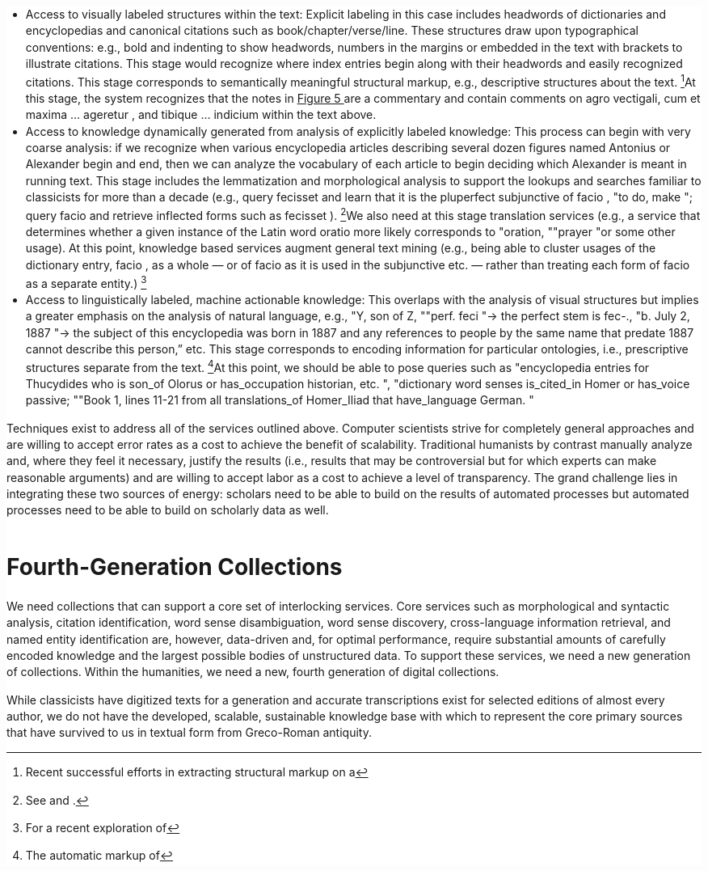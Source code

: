 - Access to visually labeled structures within the text: Explicit labeling in this case includes headwords of dictionaries and encyclopedias and canonical citations such as book/chapter/verse/line. These structures draw upon typographical conventions: e.g., bold and indenting to show headwords, numbers in the margins or embedded in the text with brackets to illustrate citations. This stage would recognize where index entries begin along with their headwords and easily recognized citations. This stage corresponds to semantically meaningful structural markup, e.g., descriptive structures about the text. [^19]At this stage, the system recognizes that the notes in [Figure 5 ](#figure5)are a commentary and contain comments on agro vectigali, cum et maxima … ageretur , and tibique … indicium within the text above. 
- Access to knowledge dynamically generated from analysis of explicitly labeled knowledge: This process can begin with very coarse analysis: if we recognize when various encyclopedia articles describing several dozen figures named Antonius or Alexander begin and end, then we can analyze the vocabulary of each article to begin deciding which Alexander is meant in running text. This stage includes the lemmatization and morphological analysis to support the lookups and searches familiar to classicists for more than a decade (e.g., query fecisset and learn that it is the pluperfect subjunctive of facio , "to do, make "; query facio and retrieve inflected forms such as fecisset ). [^20]We also need at this stage translation services (e.g., a service that determines whether a given instance of the Latin word oratio more likely corresponds to "oration, ""prayer "or some other usage). At this point, knowledge based services augment general text mining (e.g., being able to cluster usages of the dictionary entry, facio , as a whole — or of facio as it is used in the subjunctive etc. — rather than treating each form of facio as a separate entity.) [^21]
- Access to linguistically labeled, machine actionable knowledge: This overlaps with the analysis of visual structures but implies a greater emphasis on the analysis of natural language, e.g., "Y, son of Z, ""perf. feci "→ the perfect stem is fec-., "b. July 2, 1887 "→ the subject of this encyclopedia was born in 1887 and any references to people by the same name that predate 1887 cannot describe this person,” etc. This stage corresponds to encoding information for particular ontologies, i.e., prescriptive structures separate from the text. [^22]At this point, we should be able to pose queries such as "encyclopedia entries for Thucydides who is son_of Olorus or has_occupation historian, etc. ", "dictionary word senses is_cited_in Homer or has_voice passive; ""Book 1, lines 11-21 from all translations_of Homer_Iliad that have_language German. "

Techniques exist to address all of the services outlined above. Computer scientists strive for completely general approaches and are willing to accept error rates as a cost to achieve the benefit of scalability. Traditional humanists by contrast manually analyze and, where they feel it necessary, justify the results (i.e., results that may be controversial but for which experts can make reasonable arguments) and are willing to accept labor as a cost to achieve a level of transparency. The grand challenge lies in integrating these two sources of energy: scholars need to be able to build on the results of automated processes but automated processes need to be able to build on scholarly data as well. 


# Fourth-Generation Collections 


We need collections that can support a core set of interlocking services. Core services such as morphological and syntactic analysis, citation identification, word sense disambiguation, word sense discovery, cross-language information retrieval, and named entity identification are, however, data-driven and, for optimal performance, require substantial amounts of carefully encoded knowledge and the largest possible bodies of unstructured data. To support these services, we need a new generation of collections. Within the humanities, we need a new, fourth generation of digital collections. 

While classicists have digitized texts for a generation and accurate transcriptions exist for selected editions of almost every author, we do not have the developed, scalable, sustainable knowledge base with which to represent the core primary sources that have survived to us in textual form from Greco-Roman antiquity. 


[^1]: This number can be found in .
[^2]: See http://​googleblog.blogspot.com/​2008/​10/​new-chapter-for-google-book-search.html.
[^3]: Workshops took place at the University of Chicago (November 2006),
[^4]: ; ; 
[^5]: http://www.tlg.uci.edu/, accessed
[^7]: ; 
[^8]: For a list of ARL members, see http://​www.arl.org/​arl/​membership/​members.shtml, accessed
[^9]: http://​publicaccess.nih.gov, accessed August 25, 2008.
[^10]: http://​nih.gov/about/index.html, accessed August 25, 2008, listed
[^11]: This work with classical Greek and OCR has
[^12]: http://​www.annee-philologique.com/aph/, accessed August 25,
[^13]: The number of publications indexed was taken from http://​citeseer.ist.psu.edu/, accessed August 25, 2008. For basic
[^14]: The challenges of
[^15]: Research
[^16]: For some promising work in this area please see .
[^17]: For some recent
[^18]: For more on this research area, see for example, .
[^19]: Recent successful efforts in extracting structural markup on a
[^20]: See  and .
[^21]: For a recent exploration of
[^22]: The automatic markup of
[^23]: Making of
[^24]: . 
[^25]: Most surviving classical Latin was composed
[^26]: ; 
[^27]: Google Books offers a popular passages
[^28]: http://www.eaqua.net/, accessed
